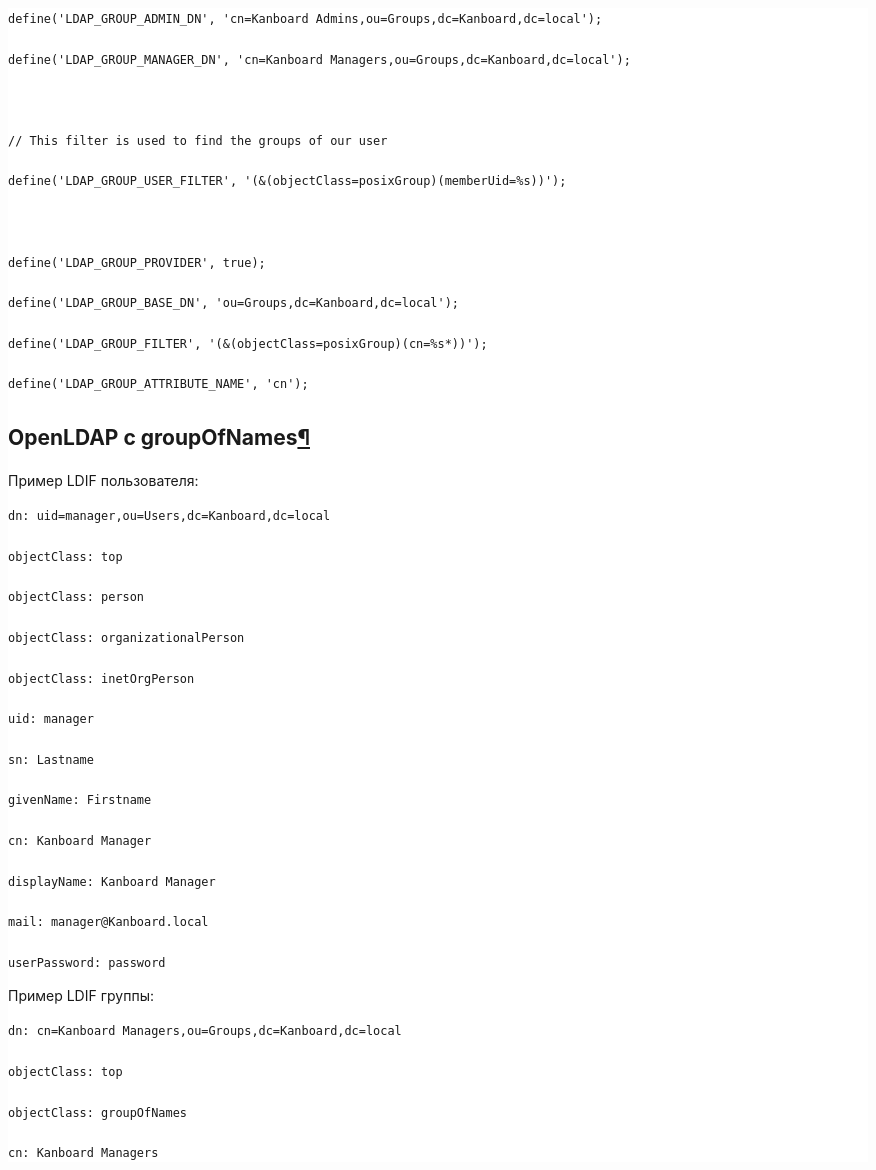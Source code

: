 

    define('LDAP_GROUP_ADMIN_DN', 'cn=Kanboard Admins,ou=Groups,dc=Kanboard,dc=local');

    define('LDAP_GROUP_MANAGER_DN', 'cn=Kanboard Managers,ou=Groups,dc=Kanboard,dc=local');



    // This filter is used to find the groups of our user

    define('LDAP_GROUP_USER_FILTER', '(&(objectClass=posixGroup)(memberUid=%s))');



    define('LDAP_GROUP_PROVIDER', true);

    define('LDAP_GROUP_BASE_DN', 'ou=Groups,dc=Kanboard,dc=local');

    define('LDAP_GROUP_FILTER', '(&(objectClass=posixGroup)(cn=%s*))');

    define('LDAP_GROUP_ATTRIBUTE_NAME', 'cn');



OpenLDAP с groupOfNames[¶](#openldap-with-groupofnames "Ссылка на этот заголовок")
----------------------------------------------------------------------------------


Пример LDIF пользователя:



    dn: uid=manager,ou=Users,dc=Kanboard,dc=local

    objectClass: top

    objectClass: person

    objectClass: organizationalPerson

    objectClass: inetOrgPerson

    uid: manager

    sn: Lastname

    givenName: Firstname

    cn: Kanboard Manager

    displayName: Kanboard Manager

    mail: manager@Kanboard.local

    userPassword: password



Пример LDIF группы:



    dn: cn=Kanboard Managers,ou=Groups,dc=Kanboard,dc=local

    objectClass: top

    objectClass: groupOfNames

    cn: Kanboard Managers
